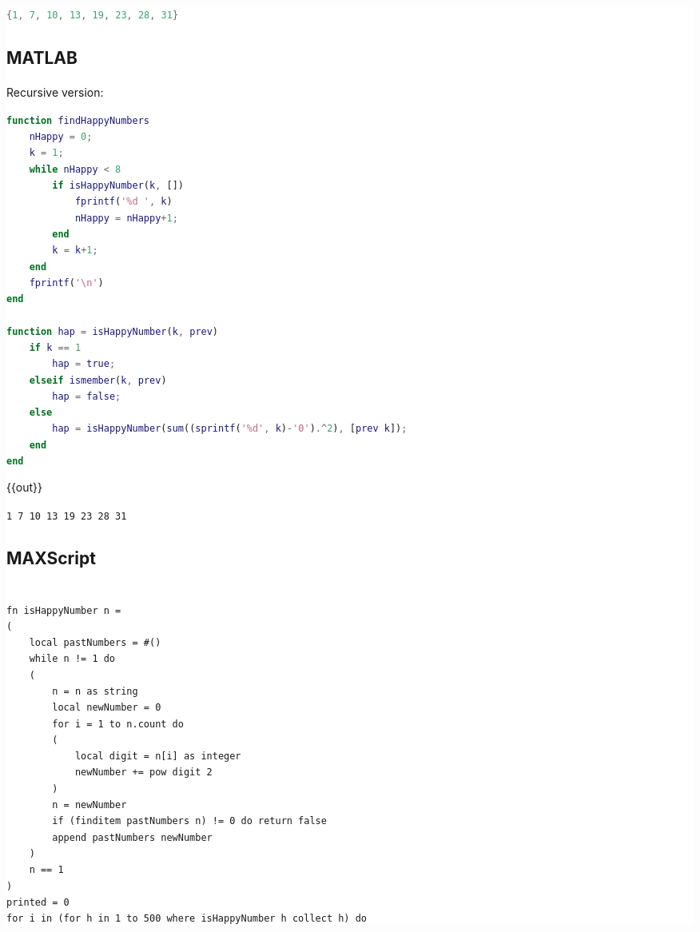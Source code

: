 ```Mathematica
{1, 7, 10, 13, 19, 23, 28, 31}
```



## MATLAB

Recursive version:

```MATLAB
function findHappyNumbers
    nHappy = 0;
    k = 1;
    while nHappy < 8
        if isHappyNumber(k, [])
            fprintf('%d ', k)
            nHappy = nHappy+1;
        end
        k = k+1;
    end
    fprintf('\n')
end

function hap = isHappyNumber(k, prev)
    if k == 1
        hap = true;
    elseif ismember(k, prev)
        hap = false;
    else
        hap = isHappyNumber(sum((sprintf('%d', k)-'0').^2), [prev k]);
    end
end
```

{{out}}

```txt
1 7 10 13 19 23 28 31
```



## MAXScript


```MAXScript

fn isHappyNumber n =
(
	local pastNumbers = #()
	while n != 1 do
	(
		n = n as string
		local newNumber = 0
		for i = 1 to n.count do
		(
			local digit = n[i] as integer
			newNumber += pow digit 2
		)
		n = newNumber
		if (finditem pastNumbers n) != 0 do return false
		append pastNumbers newNumber
	)
	n == 1
)
printed = 0
for i in (for h in 1 to 500 where isHappyNumber h collect h) do
```